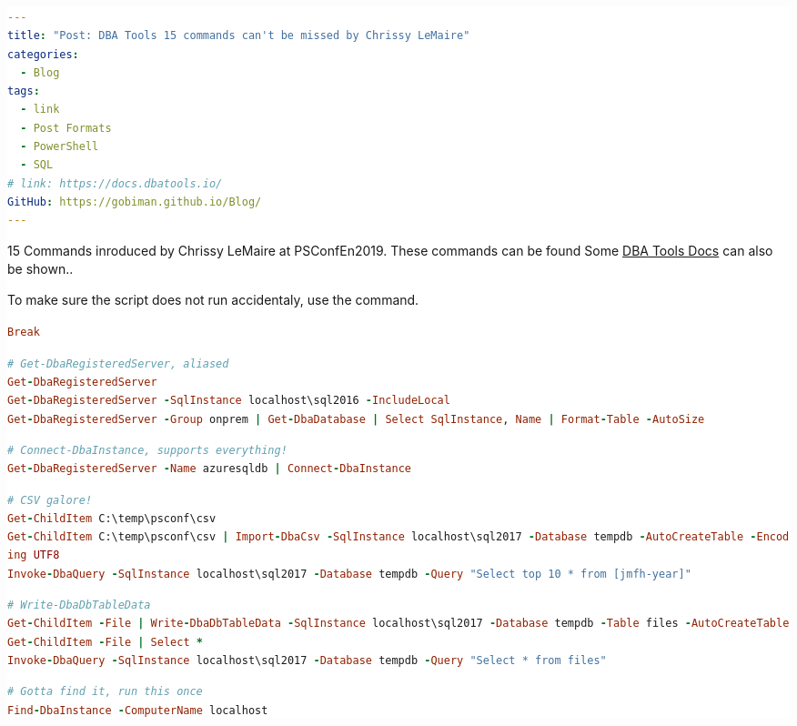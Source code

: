 ```yaml
---
title: "Post: DBA Tools 15 commands can't be missed by Chrissy LeMaire"
categories:
  - Blog
tags:
  - link
  - Post Formats
  - PowerShell
  - SQL
# link: https://docs.dbatools.io/
GitHub: https://gobiman.github.io/Blog/
---
```


15 Commands inroduced by Chrissy LeMaire at PSConfEn2019.
These commands can be found Some [DBA Tools Docs](https://docs.dbatools.io/) can also be shown..

To make sure the script does not run accidentaly, use the command.

```ruby
Break
```

```ruby
# Get-DbaRegisteredServer, aliased
Get-DbaRegisteredServer
Get-DbaRegisteredServer -SqlInstance localhost\sql2016 -IncludeLocal
Get-DbaRegisteredServer -Group onprem | Get-DbaDatabase | Select SqlInstance, Name | Format-Table -AutoSize
```

```ruby
# Connect-DbaInstance, supports everything!
Get-DbaRegisteredServer -Name azuresqldb | Connect-DbaInstance
```

```ruby
# CSV galore!
Get-ChildItem C:\temp\psconf\csv
Get-ChildItem C:\temp\psconf\csv | Import-DbaCsv -SqlInstance localhost\sql2017 -Database tempdb -AutoCreateTable -Encoding UTF8
Invoke-DbaQuery -SqlInstance localhost\sql2017 -Database tempdb -Query "Select top 10 * from [jmfh-year]"
```

```ruby
# Write-DbaDbTableData
Get-ChildItem -File | Write-DbaDbTableData -SqlInstance localhost\sql2017 -Database tempdb -Table files -AutoCreateTable
Get-ChildItem -File | Select *
Invoke-DbaQuery -SqlInstance localhost\sql2017 -Database tempdb -Query "Select * from files"
```

```ruby
# Gotta find it, run this once
Find-DbaInstance -ComputerName localhost
```
